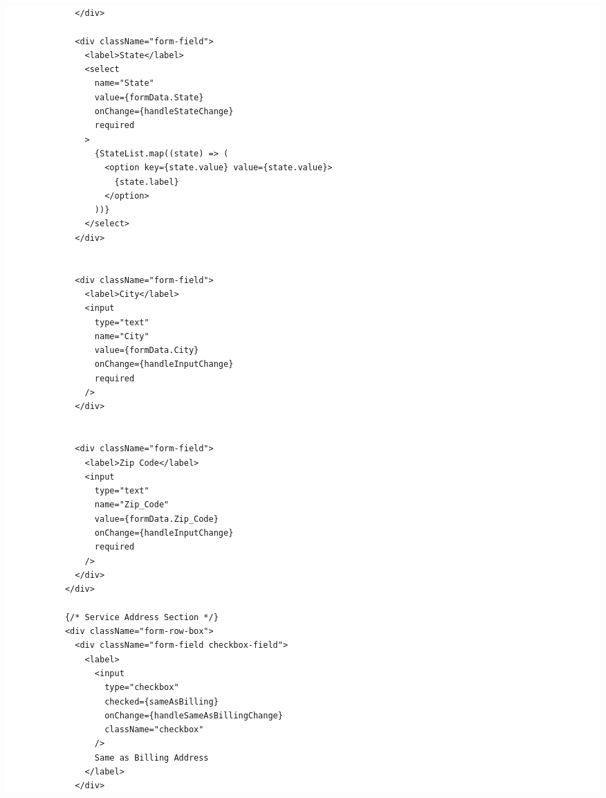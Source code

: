                   </div>

                  <div className="form-field">
                    <label>State</label>
                    <select
                      name="State"
                      value={formData.State} 
                      onChange={handleStateChange}
                      required
                    >
                      {StateList.map((state) => (
                        <option key={state.value} value={state.value}>
                          {state.label}
                        </option>
                      ))}
                    </select>
                  </div>


                  <div className="form-field">
                    <label>City</label>
                    <input
                      type="text"
                      name="City"
                      value={formData.City}
                      onChange={handleInputChange}
                      required
                    />
                  </div>


                  <div className="form-field">
                    <label>Zip Code</label>
                    <input
                      type="text"
                      name="Zip_Code"
                      value={formData.Zip_Code}
                      onChange={handleInputChange}
                      required
                    />
                  </div>
                </div>

                {/* Service Address Section */}
                <div className="form-row-box">
                  <div className="form-field checkbox-field">
                    <label>
                      <input
                        type="checkbox"
                        checked={sameAsBilling}
                        onChange={handleSameAsBillingChange}
                        className="checkbox"
                      />
                      Same as Billing Address
                    </label>
                  </div>
